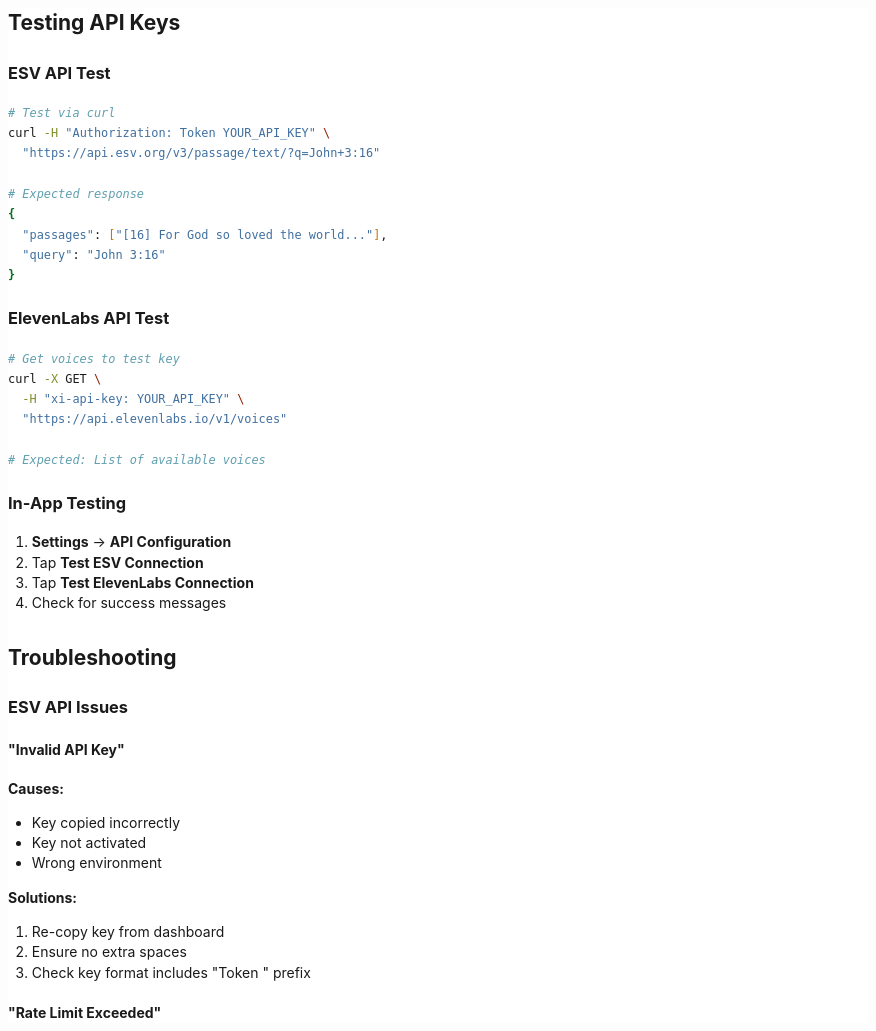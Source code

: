 ## Testing API Keys

### ESV API Test

```bash
# Test via curl
curl -H "Authorization: Token YOUR_API_KEY" \
  "https://api.esv.org/v3/passage/text/?q=John+3:16"

# Expected response
{
  "passages": ["[16] For God so loved the world..."],
  "query": "John 3:16"
}
```

### ElevenLabs API Test

```bash
# Get voices to test key
curl -X GET \
  -H "xi-api-key: YOUR_API_KEY" \
  "https://api.elevenlabs.io/v1/voices"

# Expected: List of available voices
```

### In-App Testing

1. **Settings** → **API Configuration**
2. Tap **Test ESV Connection**
3. Tap **Test ElevenLabs Connection**
4. Check for success messages

## Troubleshooting

### ESV API Issues

#### "Invalid API Key"

**Causes:**
- Key copied incorrectly
- Key not activated
- Wrong environment

**Solutions:**
1. Re-copy key from dashboard
2. Ensure no extra spaces
3. Check key format includes "Token " prefix

#### "Rate Limit Exceeded"
